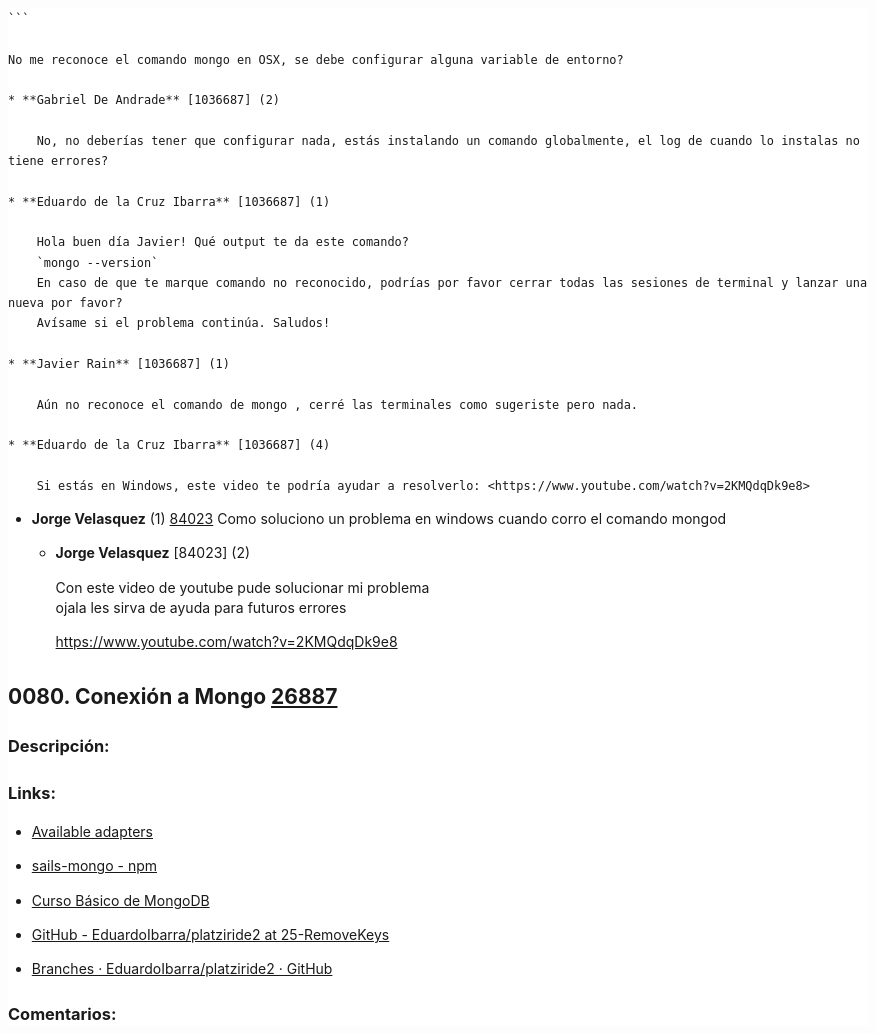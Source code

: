 	```
	
	No me reconoce el comando mongo en OSX, se debe configurar alguna variable de entorno?

	* **Gabriel De Andrade** [1036687] (2)

		No, no deberías tener que configurar nada, estás instalando un comando globalmente, el log de cuando lo instalas no tiene errores?

	* **Eduardo de la Cruz Ibarra** [1036687] (1)

		Hola buen día Javier! Qué output te da este comando?  
		`mongo --version`  
		En caso de que te marque comando no reconocido, podrías por favor cerrar todas las sesiones de terminal y lanzar una nueva por favor?  
		Avísame si el problema continúa. Saludos!

	* **Javier Rain** [1036687] (1)

		Aún no reconoce el comando de mongo , cerré las terminales como sugeriste pero nada.

	* **Eduardo de la Cruz Ibarra** [1036687] (4)

		Si estás en Windows, este video te podría ayudar a resolverlo: <https://www.youtube.com/watch?v=2KMQdqDk9e8>

* **Jorge Velasquez** (1) [84023](https://platzi.com/comentario/1041017/) 
Como soluciono un problema en windows cuando corro el comando mongod

	* **Jorge Velasquez** [84023] (2)

		Con este video de youtube pude solucionar mi problema  
		ojala les sirva de ayuda para futuros errores
		
		<https://www.youtube.com/watch?v=2KMQdqDk9e8>

## 0080. Conexión a Mongo [26887](https://platzi.com/clases/1813-js-sails/26887-conexion-a-mongo/)

### Descripción:


### Links:

* [Available adapters](https://sailsjs.com/documentation/concepts/extending-sails/adapters/available-adapters)

* [sails-mongo - npm](https://www.npmjs.com/package/sails-mongo)

* [Curso Básico de MongoDB](https://platzi.com/clases/mongodb/)

* [GitHub - EduardoIbarra/platziride2 at 25-RemoveKeys](https://github.com/EduardoIbarra/platziride2/tree/25-RemoveKeys)

* [Branches · EduardoIbarra/platziride2 · GitHub](https://github.com/EduardoIbarra/platziride2/branches/active)

### Comentarios:
